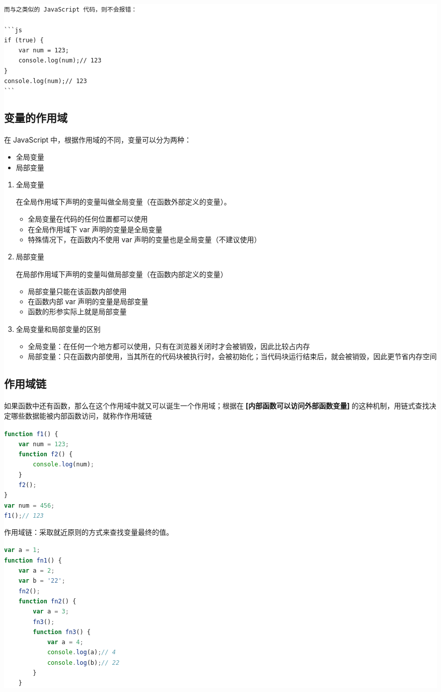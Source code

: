     而与之类似的 JavaScript 代码，则不会报错：
    
    ```js
    if (true) {
        var num = 123;
        console.log(num);// 123
    }
    console.log(num);// 123
    ```

## 变量的作用域

在 JavaScript 中，根据作用域的不同，变量可以分为两种：

+   全局变量
+   局部变量

1.  全局变量
    
    在全局作用域下声明的变量叫做全局变量（在函数外部定义的变量）。
    
    +   全局变量在代码的任何位置都可以使用
    +   在全局作用域下 var 声明的变量是全局变量
    +   特殊情况下，在函数内不使用 var 声明的变量也是全局变量（不建议使用）
2.  局部变量
    
    在局部作用域下声明的变量叫做局部变量（在函数内部定义的变量）
    
    +   局部变量只能在该函数内部使用
    +   在函数内部 var 声明的变量是局部变量
    +   函数的形参实际上就是局部变量
3.  全局变量和局部变量的区别
    
    +   全局变量：在任何一个地方都可以使用，只有在浏览器关闭时才会被销毁，因此比较占内存
    +   局部变量：只在函数内部使用，当其所在的代码块被执行时，会被初始化；当代码块运行结束后，就会被销毁，因此更节省内存空间

## 作用域链

如果函数中还有函数，那么在这个作用域中就又可以诞生一个作用域；根据在 **[内部函数可以访问外部函数变量]** 的这种机制，用链式查找决定哪些数据能被内部函数访问，就称作作用域链

```js
function f1() {
    var num = 123;
    function f2() {
        console.log(num);
    }
    f2();
}
var num = 456;
f1();// 123
```

作用域链：采取就近原则的方式来查找变量最终的值。

```js
var a = 1;
function fn1() {
    var a = 2;
    var b = '22';
    fn2();
    function fn2() {
        var a = 3;
        fn3();
        function fn3() {
            var a = 4;
            console.log(a);// 4
            console.log(b);// 22
        }
    }
```